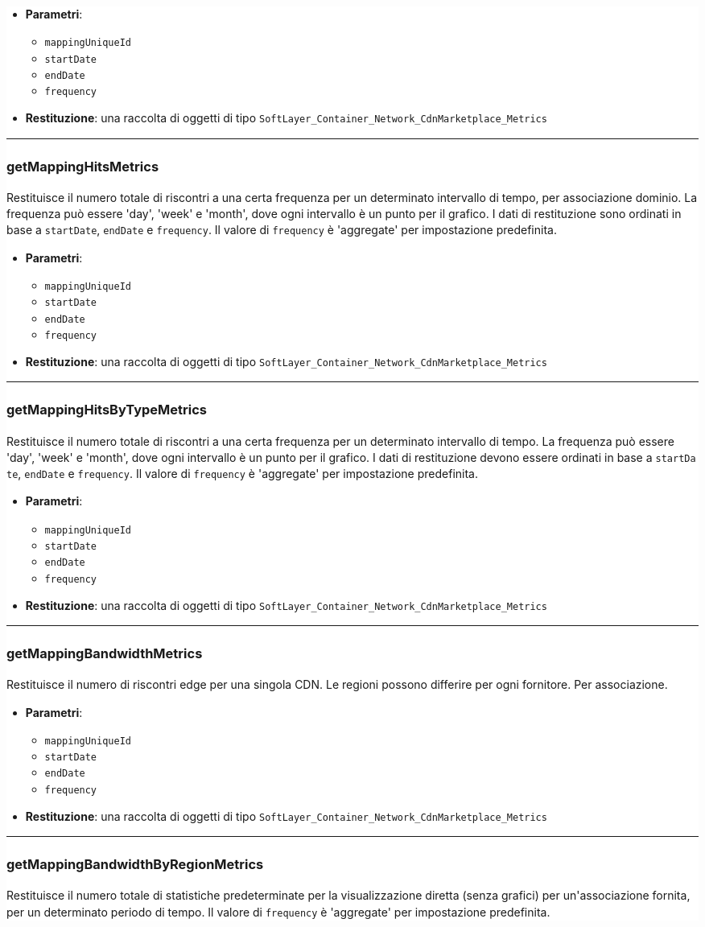  * **Parametri**:
   * `mappingUniqueId`
   * `startDate`
   * `endDate`
   * `frequency`

 * **Restituzione**: una raccolta di oggetti di tipo `SoftLayer_Container_Network_CdnMarketplace_Metrics`
___
### getMappingHitsMetrics
Restituisce il numero totale di riscontri a una certa frequenza per un determinato intervallo di tempo, per associazione dominio. La frequenza può essere 'day', 'week' e 'month', dove ogni intervallo è un punto per il grafico. I dati di restituzione sono ordinati in base a `startDate`, `endDate` e `frequency`. Il valore di `frequency` è 'aggregate' per impostazione predefinita.

 * **Parametri**:
   * `mappingUniqueId`
   * `startDate`
   * `endDate`
   * `frequency`

 * **Restituzione**: una raccolta di oggetti di tipo `SoftLayer_Container_Network_CdnMarketplace_Metrics`
___
### getMappingHitsByTypeMetrics
Restituisce il numero totale di riscontri a una certa frequenza per un determinato intervallo di tempo. La frequenza può essere 'day', 'week' e 'month', dove ogni intervallo è un punto per il grafico. I dati di restituzione devono essere ordinati in base a `startDate`, `endDate` e `frequency`. Il valore di `frequency` è 'aggregate' per impostazione predefinita.

 * **Parametri**:
   * `mappingUniqueId`
   * `startDate`
   * `endDate`
   * `frequency`

 * **Restituzione**: una raccolta di oggetti di tipo `SoftLayer_Container_Network_CdnMarketplace_Metrics`
___
### getMappingBandwidthMetrics
Restituisce il numero di riscontri edge per una singola CDN. Le regioni possono differire per ogni fornitore. Per associazione.

 * **Parametri**:  
   * `mappingUniqueId`
   * `startDate`
   * `endDate`
   * `frequency`

 * **Restituzione**: una raccolta di oggetti di tipo `SoftLayer_Container_Network_CdnMarketplace_Metrics`
___
### getMappingBandwidthByRegionMetrics
Restituisce il numero totale di statistiche predeterminate per la visualizzazione diretta (senza grafici) per un'associazione fornita, per un determinato periodo di tempo. Il valore di `frequency` è 'aggregate' per impostazione predefinita.
